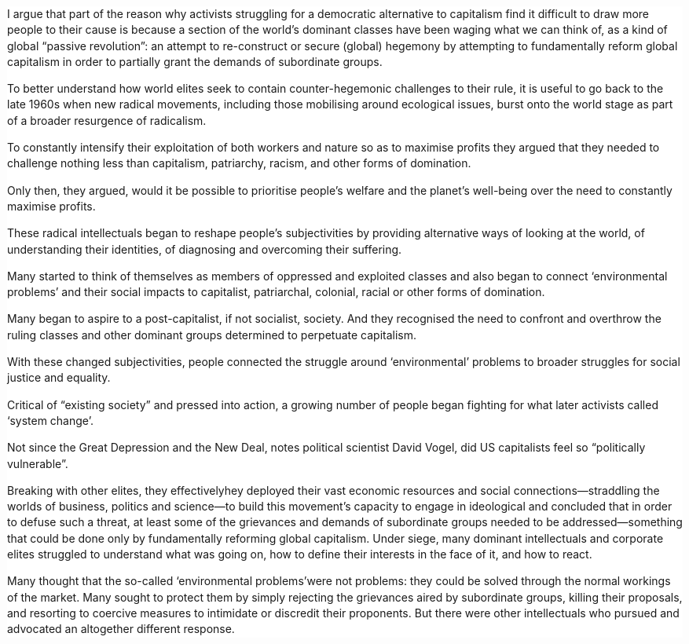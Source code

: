 I argue that part of the reason why activists struggling for a democratic
alternative to capitalism find it difficult to draw more people to their cause
is because a section of the world’s dominant classes have been waging what we
can think of, as a kind of global “passive revolution”: an attempt to
re-construct or secure (global) hegemony by attempting to fundamentally reform
global capitalism in order to partially grant the demands of subordinate groups.

To better understand how world elites seek to contain counter-hegemonic
challenges to their rule, it is useful to go back to the late 1960s when new
radical movements, including those mobilising around ecological issues, burst
onto the world stage as part of a broader resurgence of radicalism.

To constantly intensify their exploitation of both workers and nature so as to
maximise profits they argued that they needed to challenge nothing less than
capitalism, patriarchy, racism, and other forms of domination.

Only then, they argued, would it be possible to prioritise people’s welfare and
the planet’s well-being over the need to constantly maximise profits.

These radical intellectuals began to reshape people’s subjectivities by
providing alternative ways of looking at the world, of understanding their
identities, of diagnosing and overcoming their suffering.

Many started to think of themselves as members of oppressed and exploited
classes and also began to connect ‘environmental problems’ and their social
impacts to capitalist, patriarchal, colonial, racial or other forms of
domination.

Many began to aspire to a post-capitalist, if not socialist, society. And they
recognised the need to confront and overthrow the ruling classes and other
dominant groups determined to perpetuate capitalism.

With these changed subjectivities, people connected the struggle around
‘environmental’ problems to broader struggles for social justice and equality.

Critical of “existing society” and pressed into action, a growing number of
people began fighting for what later activists called ‘system change’.

Not since the Great Depression and the New Deal, notes political scientist David
Vogel, did US capitalists feel so “politically vulnerable”.

Breaking with other elites, they effectivelyhey deployed their vast economic
resources and social connections—straddling the worlds of business, politics and
science—to build this movement’s capacity to engage in ideological and concluded
that in order to defuse such a threat, at least some of the grievances and
demands of subordinate groups needed to be addressed—something that could be
done only by fundamentally reforming global capitalism. Under siege, many
dominant intellectuals and corporate elites struggled to understand what was
going on, how to define their interests in the face of it, and how to react.

Many thought that the so-called ‘environmental problems’were not problems: they
could be solved through the normal workings of the market. Many sought to
protect them by simply rejecting the grievances aired by subordinate groups,
killing their proposals, and resorting to coercive measures to intimidate or
discredit their proponents. But there were other intellectuals who pursued and
advocated an altogether different response.

